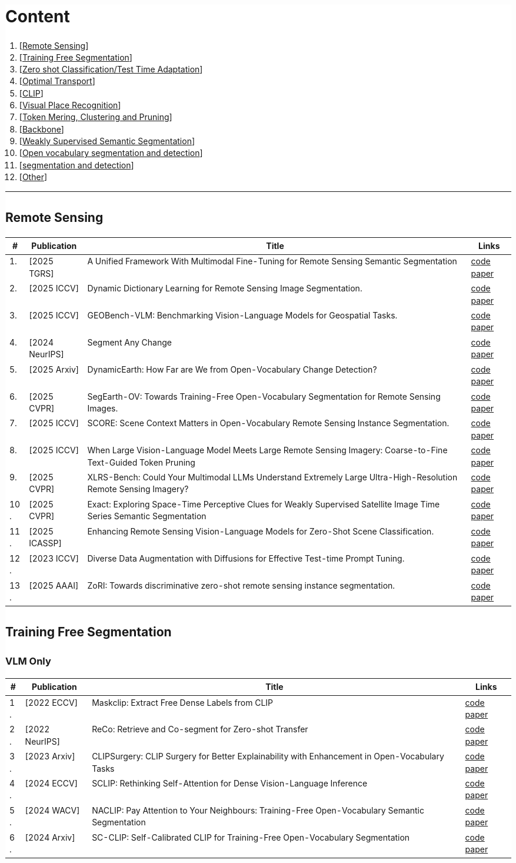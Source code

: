 # Content
1. [[Remote Sensing](#Remote_Sensing)]      
2. [[Training Free Segmentation](#Training_Free)]            
3. [[Zero shot Classification/Test Time Adaptation](#Zero_shot_classification)]      
4. [[Optimal Transport](#Optimal_Transport)]     
5. [[CLIP](#CLIP)]           
6. [[Visual Place Recognition](#VPR)]         
7. [[Token Mering, Clustering and Pruning](#Token_fusion)]           
8. [[Backbone](#Backbone)]           
9. [[Weakly Supervised Semantic Segmentation](#WSSS)]           
10. [[Open vocabulary segmentation and detection](#open_segmentation)]                
11. [[segmentation and detection](#Segmentation_and_Detection)]           
12. [[Other](#Other)]      
-----------------------------------------------------------------------------------------------


<a name="Remote_Sensing"></a>
## Remote Sensing

| # | Publication | Title | Links |
|---|---|---|---|
| 1. | [2025 TGRS] | A Unified Framework With Multimodal Fine-Tuning for Remote Sensing Semantic Segmentation | [code](https://github.com/sstary/SSRS) [paper](https://ieeexplore.ieee.org/document/11063320) |
| 2. | [2025 ICCV] | Dynamic Dictionary Learning for Remote Sensing Image Segmentation. | [code](https://github.com/XavierJiezou/D2LS) [paper](https://arxiv.org/pdf/2503.06683) |
| 3. | [2025 ICCV] | GEOBench-VLM: Benchmarking Vision-Language Models for Geospatial Tasks. | [code](https://github.com/The-AI-Alliance/GEO-Bench-VLM) [paper](https://arxiv.org/abs/2411.15789) |
| 4. | [2024 NeurIPS] | Segment Any Change | [code](https://github.com/Z-Zheng/pytorch-change-models) [paper](https://proceedings.neurips.cc/paper_files/paper/2024/file/9415416201aa201902d1743c7e65787b-Paper-Conference.pdf) |
| 5. | [2025 Arxiv] | DynamicEarth: How Far are We from Open-Vocabulary Change Detection? | [code](https://github.com/likyoo/DynamicEarth) [paper](https://arxiv.org/abs/2501.12931) |
| 6. | [2025 CVPR] | SegEarth-OV: Towards Training-Free Open-Vocabulary Segmentation for Remote Sensing Images. | [code](https://github.com/likyoo/SegEarth-OV) [paper](https://arxiv.org/abs/2410.01768) |
| 7. | [2025 ICCV] | SCORE: Scene Context Matters in Open-Vocabulary Remote Sensing Instance Segmentation. | [code](https://github.com/HuangShiqi128/SCORE) [paper](https://arxiv.org/abs/2507.12857) |
| 8. | [2025 ICCV] | When Large Vision-Language Model Meets Large Remote Sensing Imagery: Coarse-to-Fine Text-Guided Token Pruning | [code](https://github.com/VisionXLab/LRS-VQA) [paper](https://arxiv.org/pdf/2503.07588) |
| 9. | [2025 CVPR] | XLRS-Bench: Could Your Multimodal LLMs Understand Extremely Large Ultra-High-Resolution Remote Sensing Imagery? | [code](https://github.com/EvolvingLMMs-Lab/XLRS-Bench) [paper](https://arxiv.org/abs/2503.23771) |
| 10. | [2025 CVPR] | Exact: Exploring Space-Time Perceptive Clues for Weakly Supervised Satellite Image Time Series Semantic Segmentation | [code](https://github.com/MiSsU-HH/Exact) [paper](https://openaccess.thecvf.com/content/CVPR2025/papers/Zhu_Exact_Exploring_Space-Time_Perceptive_Clues_for_Weakly_Supervised_Satellite_Image_CVPR_2025_paper.pdf) |
| 11. | [2025 ICASSP] | Enhancing Remote Sensing Vision-Language Models for Zero-Shot Scene Classification. | [code](https://github.com/elkhouryk/RS-TransCLIP) [paper](https://arxiv.org/abs/2409.00698) |
| 12. | [2023 ICCV] | Diverse Data Augmentation with Diffusions for Effective Test-time Prompt Tuning. | [code](https://github.com/chunmeifeng/DiffTPT) [paper](https://arxiv.org/abs/2308.05569) |
| 13. | [2025 AAAI] | ZoRI: Towards discriminative zero-shot remote sensing instance segmentation. | [code](https://github.com/HuangShiqi128/ZoRI) [paper](https://arxiv.org/abs/2412.12798) |

<a name="Training_Free"></a>
## Training Free Segmentation
### VLM Only

| # | Publication | Title | Links |
|---|---|---|---|
| 1. | [2022 ECCV] | Maskclip: Extract Free Dense Labels from CLIP | [code](https://github.com/chongzhou96/MaskCLIP) [paper](https://arxiv.org/pdf/2112.01071) |
| 2. | [2022 NeurIPS] | ReCo: Retrieve and Co-segment for Zero-shot Transfer | [code](https://github.com/NoelShin/reco) [paper](https://arxiv.org/pdf/2206.07045) |
| 3. | [2023 Arxiv] | CLIPSurgery: CLIP Surgery for Better Explainability with Enhancement in Open-Vocabulary Tasks | [code](https://github.com/xmed-lab/CLIP_Surgery) [paper](https://arxiv.org/pdf/2304.05653) |
| 4. | [2024 ECCV] | SCLIP: Rethinking Self-Attention for Dense Vision-Language Inference | [code](https://github.com/wangf3014/SCLIP) [paper](https://arxiv.org/pdf/2312.01597) |
| 5. | [2024 WACV] | NACLIP: Pay Attention to Your Neighbours: Training-Free Open-Vocabulary Semantic Segmentation | [code](https://github.com/sinahmr/NACLIP) [paper](https://arxiv.org/pdf/2404.08181) |
| 6. | [2024 Arxiv] | SC-CLIP: Self-Calibrated CLIP for Training-Free Open-Vocabulary Segmentation | [code](https://github.com/SuleBai/SC-CLIP) [paper](https://arxiv.org/pdf/2411.15869) |